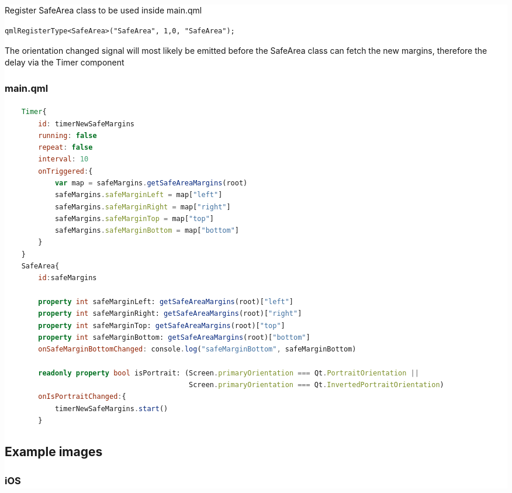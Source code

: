
Register SafeArea class to be used inside main.qml
```
qmlRegisterType<SafeArea>("SafeArea", 1,0, "SafeArea");
```

The orientation changed signal will most likely be emitted before the SafeArea class can fetch the new margins, therefore the delay via the Timer component
### main.qml
``` qml
    Timer{
        id: timerNewSafeMargins
        running: false
        repeat: false
        interval: 10
        onTriggered:{
            var map = safeMargins.getSafeAreaMargins(root)
            safeMargins.safeMarginLeft = map["left"]
            safeMargins.safeMarginRight = map["right"]
            safeMargins.safeMarginTop = map["top"]
            safeMargins.safeMarginBottom = map["bottom"]
        }
    }
    SafeArea{
        id:safeMargins

        property int safeMarginLeft: getSafeAreaMargins(root)["left"]
        property int safeMarginRight: getSafeAreaMargins(root)["right"]
        property int safeMarginTop: getSafeAreaMargins(root)["top"]
        property int safeMarginBottom: getSafeAreaMargins(root)["bottom"]
        onSafeMarginBottomChanged: console.log("safeMarginBottom", safeMarginBottom)

        readonly property bool isPortrait: (Screen.primaryOrientation === Qt.PortraitOrientation ||
                                            Screen.primaryOrientation === Qt.InvertedPortraitOrientation)
        onIsPortraitChanged:{
            timerNewSafeMargins.start()
        }
```

## Example images
### iOS